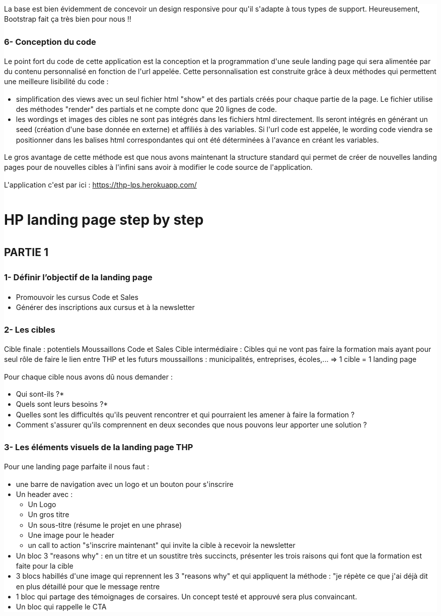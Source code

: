 La base est bien évidemment de concevoir un design responsive pour qu'il s'adapte à tous types de support.
Heureusement, Bootstrap fait ça très bien pour nous !!

### 6- Conception du code
Le point fort du code de cette application est la conception et la programmation d'une seule landing page qui sera alimentée par du contenu personnalisé en fonction de l'url appelée. 
Cette personnalisation est construite grâce à deux méthodes qui permettent une meilleure lisibilité du code :
- simplification des views avec un seul fichier html "show" et des partials créés pour chaque partie de la page. Le fichier utilise des méthodes "render" des partials et ne compte donc que 20 lignes de code.
- les wordings et images des cibles ne sont pas intégrés dans les fichiers html directement. Ils seront intégrés en générant un seed (création d'une base donnée en externe) et affiliés à des variables. Si l'url code est appelée, le wording code viendra se positionner dans les balises html correspondantes qui ont été déterminées à l'avance en créant les variables.

Le gros avantage de cette méthode est que nous avons maintenant la structure standard qui permet de créer de nouvelles landing pages pour de nouvelles cibles à l'infini sans avoir à modifier le code source de l'application.

L'application c'est par ici : https://thp-lps.herokuapp.com/

# HP landing page step by step

## PARTIE 1

### 1- Définir l’objectif de la landing page
* Promouvoir les cursus Code et Sales
* Générer des inscriptions aux cursus et à la newsletter

### 2- Les cibles
Cible finale : potentiels Moussaillons Code et Sales
Cible intermédiaire : Cibles qui ne vont pas faire la formation mais ayant pour seul rôle de faire le lien entre THP et les futurs moussaillons : municipalités, entreprises, écoles,...
=> 1 cible = 1 landing page

Pour chaque cible nous avons dû nous demander :
* Qui sont-ils ?*
* Quels sont leurs besoins ?*
* Quelles sont les difficultés qu'ils peuvent rencontrer et qui pourraient les amener à faire la formation ?
* Comment s'assurer qu'ils comprennent en deux secondes que nous pouvons leur apporter une solution ?

### 3- Les éléments visuels de la landing page THP

Pour une landing page parfaite il nous faut :
* une barre de navigation avec un logo et un bouton pour s'inscrire
* Un header avec :
  * Un Logo
  * Un gros titre
  * Un sous-titre (résume le projet en une phrase)
  * Une image pour le header
  * un call to action "s'inscrire maintenant" qui invite la cible à recevoir la newsletter
* Un bloc 3 "reasons why" : en un titre et un soustitre très succincts, présenter les trois raisons qui font que la formation est faite pour la cible
* 3 blocs habillés d'une image qui reprennent les 3 "reasons why" et qui appliquent la méthode : "je répète ce que j'ai déjà dit en plus détaillé pour que le message rentre
* 1 bloc qui partage des témoignages de corsaires. Un concept testé et approuvé sera plus convaincant.
* Un bloc qui rappelle le CTA